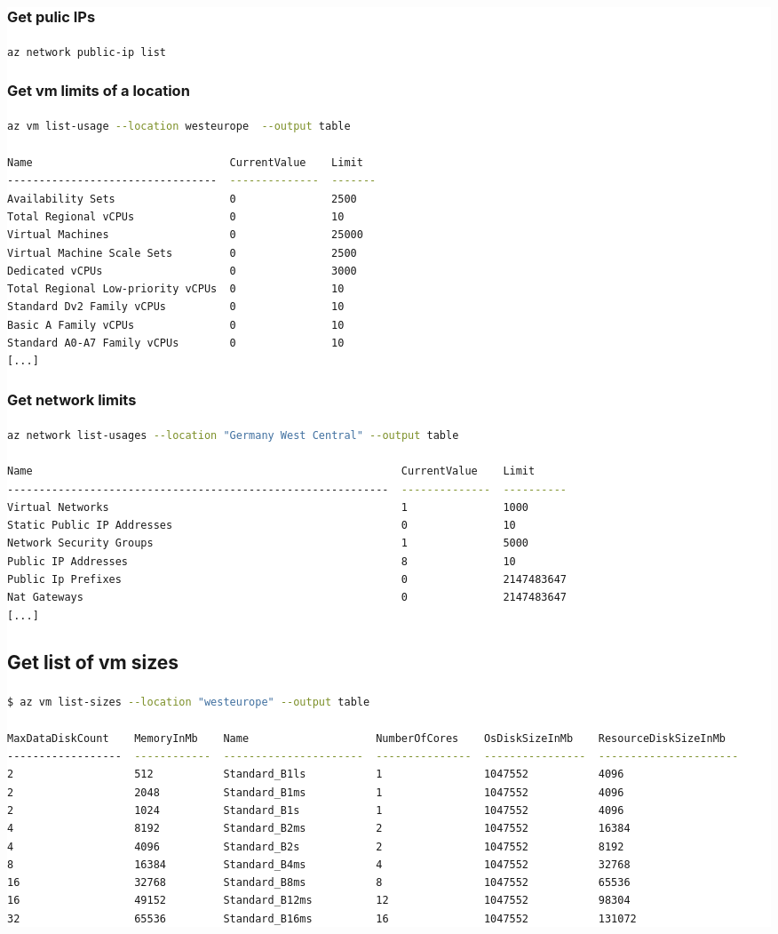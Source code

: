 ### Get pulic IPs ###

```bash
az network public-ip list
```

### Get vm limits of a location ###

```bash
az vm list-usage --location westeurope  --output table

Name                               CurrentValue    Limit
---------------------------------  --------------  -------
Availability Sets                  0               2500
Total Regional vCPUs               0               10
Virtual Machines                   0               25000
Virtual Machine Scale Sets         0               2500
Dedicated vCPUs                    0               3000
Total Regional Low-priority vCPUs  0               10
Standard Dv2 Family vCPUs          0               10
Basic A Family vCPUs               0               10
Standard A0-A7 Family vCPUs        0               10
[...]
```
### Get network limits

```bash
az network list-usages --location "Germany West Central" --output table

Name                                                          CurrentValue    Limit
------------------------------------------------------------  --------------  ----------
Virtual Networks                                              1               1000
Static Public IP Addresses                                    0               10
Network Security Groups                                       1               5000
Public IP Addresses                                           8               10
Public Ip Prefixes                                            0               2147483647
Nat Gateways                                                  0               2147483647
[...]
```

Get list of vm sizes
--------------------

```bash
$ az vm list-sizes --location "westeurope" --output table

MaxDataDiskCount    MemoryInMb    Name                    NumberOfCores    OsDiskSizeInMb    ResourceDiskSizeInMb
------------------  ------------  ----------------------  ---------------  ----------------  ----------------------
2                   512           Standard_B1ls           1                1047552           4096
2                   2048          Standard_B1ms           1                1047552           4096
2                   1024          Standard_B1s            1                1047552           4096
4                   8192          Standard_B2ms           2                1047552           16384
4                   4096          Standard_B2s            2                1047552           8192
8                   16384         Standard_B4ms           4                1047552           32768
16                  32768         Standard_B8ms           8                1047552           65536
16                  49152         Standard_B12ms          12               1047552           98304
32                  65536         Standard_B16ms          16               1047552           131072
```
